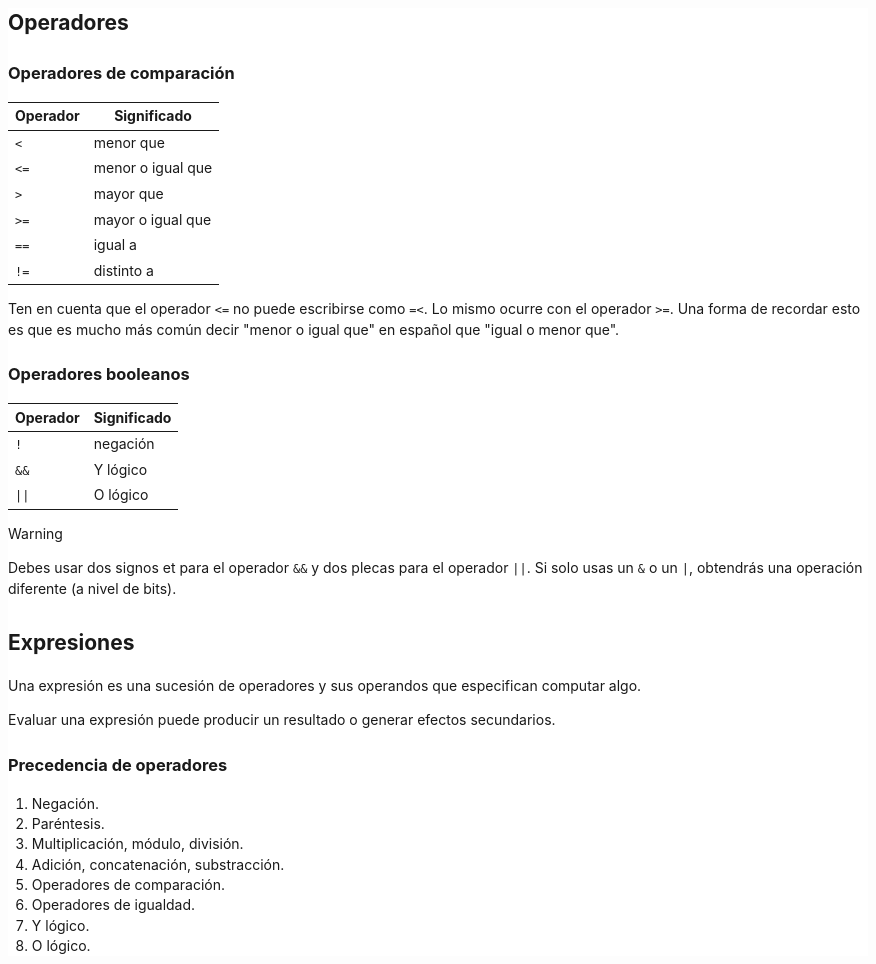 ## Operadores

### Operadores de comparación

| Operador | Significado           |
|----------|-------------------|
| `<` | menor que |
| `<=` | menor o igual que |
| `>` | mayor que |
| `>=` | mayor o igual que |
| `==` | igual a |
| `!=` | distinto a |

Ten en cuenta que el operador `<=`
no puede escribirse como `=<`.
Lo mismo ocurre con el operador `>=`.
Una forma de recordar esto es que es mucho más común decir
"menor o igual que" en español que
"igual o menor que".

### Operadores booleanos

| Operador | Significado |
|---|---|
| `!` | negación |
| `&&` | Y lógico |
| `\|\|` | O lógico |

> [!WARNING]
> Debes usar dos signos et para el operador `&&` y
> dos plecas para el operador `||`.
> Si solo usas un `&` o un `|`,
> obtendrás una operación diferente (a nivel de bits).

## Expresiones

Una expresión es una sucesión de operadores y sus operandos que especifican computar algo.

Evaluar una expresión puede producir un resultado o generar efectos secundarios.

### Precedencia de operadores
1. Negación.
2. Paréntesis.
3. Multiplicación, módulo, división.
4. Adición, concatenación, substracción.
5. Operadores de comparación.
6. Operadores de igualdad.
7. Y lógico.
8. O lógico.
